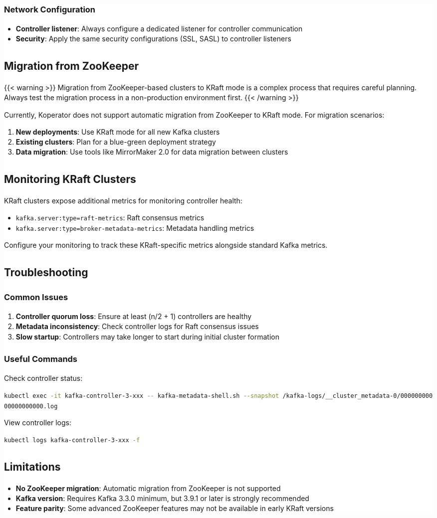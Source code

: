 ### Network Configuration

- **Controller listener**: Always configure a dedicated listener for controller communication
- **Security**: Apply the same security configurations (SSL, SASL) to controller listeners

## Migration from ZooKeeper

{{< warning >}}
Migration from ZooKeeper-based clusters to KRaft mode is a complex process that requires careful planning. Always test the migration process in a non-production environment first.
{{< /warning >}}

Currently, Koperator does not support automatic migration from ZooKeeper to KRaft mode. For migration scenarios:

1. **New deployments**: Use KRaft mode for all new Kafka clusters
2. **Existing clusters**: Plan for a blue-green deployment strategy
3. **Data migration**: Use tools like MirrorMaker 2.0 for data migration between clusters

## Monitoring KRaft Clusters

KRaft clusters expose additional metrics for monitoring controller health:

- `kafka.server:type=raft-metrics`: Raft consensus metrics
- `kafka.server:type=broker-metadata-metrics`: Metadata handling metrics

Configure your monitoring to track these KRaft-specific metrics alongside standard Kafka metrics.

## Troubleshooting

### Common Issues

1. **Controller quorum loss**: Ensure at least (n/2 + 1) controllers are healthy
2. **Metadata inconsistency**: Check controller logs for Raft consensus issues
3. **Slow startup**: Controllers may take longer to start during initial cluster formation

### Useful Commands

Check controller status:
```bash
kubectl exec -it kafka-controller-3-xxx -- kafka-metadata-shell.sh --snapshot /kafka-logs/__cluster_metadata-0/00000000000000000000.log
```

View controller logs:
```bash
kubectl logs kafka-controller-3-xxx -f
```

## Limitations

- **No ZooKeeper migration**: Automatic migration from ZooKeeper is not supported
- **Kafka version**: Requires Kafka 3.3.0 minimum, but 3.9.1 or later is strongly recommended
- **Feature parity**: Some advanced ZooKeeper features may not be available in early KRaft versions
